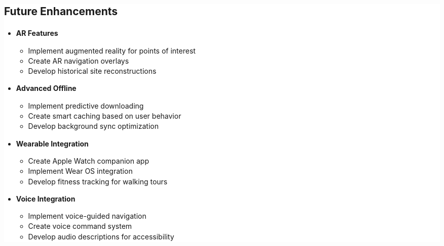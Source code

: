 ## Future Enhancements

- **AR Features**
  - Implement augmented reality for points of interest
  - Create AR navigation overlays
  - Develop historical site reconstructions

- **Advanced Offline**
  - Implement predictive downloading
  - Create smart caching based on user behavior
  - Develop background sync optimization

- **Wearable Integration**
  - Create Apple Watch companion app
  - Implement Wear OS integration
  - Develop fitness tracking for walking tours

- **Voice Integration**
  - Implement voice-guided navigation
  - Create voice command system
  - Develop audio descriptions for accessibility

